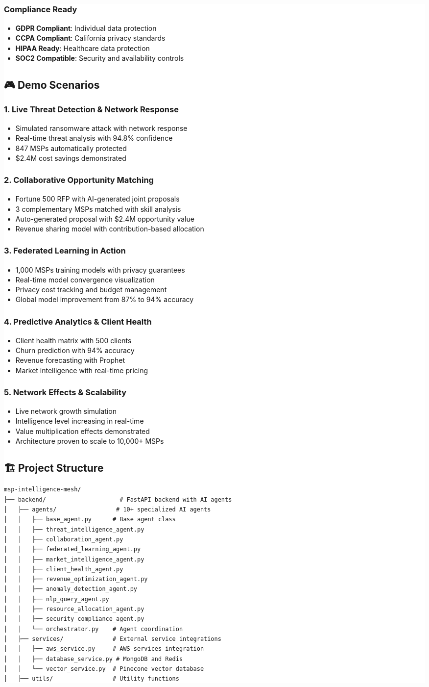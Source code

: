 ### Compliance Ready
- **GDPR Compliant**: Individual data protection
- **CCPA Compliant**: California privacy standards
- **HIPAA Ready**: Healthcare data protection
- **SOC2 Compatible**: Security and availability controls

## 🎮 Demo Scenarios

### 1. Live Threat Detection & Network Response
- Simulated ransomware attack with network response
- Real-time threat analysis with 94.8% confidence
- 847 MSPs automatically protected
- $2.4M cost savings demonstrated

### 2. Collaborative Opportunity Matching
- Fortune 500 RFP with AI-generated joint proposals
- 3 complementary MSPs matched with skill analysis
- Auto-generated proposal with $2.4M opportunity value
- Revenue sharing model with contribution-based allocation

### 3. Federated Learning in Action
- 1,000 MSPs training models with privacy guarantees
- Real-time model convergence visualization
- Privacy cost tracking and budget management
- Global model improvement from 87% to 94% accuracy

### 4. Predictive Analytics & Client Health
- Client health matrix with 500 clients
- Churn prediction with 94% accuracy
- Revenue forecasting with Prophet
- Market intelligence with real-time pricing

### 5. Network Effects & Scalability
- Live network growth simulation
- Intelligence level increasing in real-time
- Value multiplication effects demonstrated
- Architecture proven to scale to 10,000+ MSPs

## 🏗️ Project Structure

```
msp-intelligence-mesh/
├── backend/                     # FastAPI backend with AI agents
│   ├── agents/                 # 10+ specialized AI agents
│   │   ├── base_agent.py      # Base agent class
│   │   ├── threat_intelligence_agent.py
│   │   ├── collaboration_agent.py
│   │   ├── federated_learning_agent.py
│   │   ├── market_intelligence_agent.py
│   │   ├── client_health_agent.py
│   │   ├── revenue_optimization_agent.py
│   │   ├── anomaly_detection_agent.py
│   │   ├── nlp_query_agent.py
│   │   ├── resource_allocation_agent.py
│   │   ├── security_compliance_agent.py
│   │   └── orchestrator.py    # Agent coordination
│   ├── services/              # External service integrations
│   │   ├── aws_service.py     # AWS services integration
│   │   ├── database_service.py # MongoDB and Redis
│   │   └── vector_service.py  # Pinecone vector database
│   ├── utils/                 # Utility functions
```